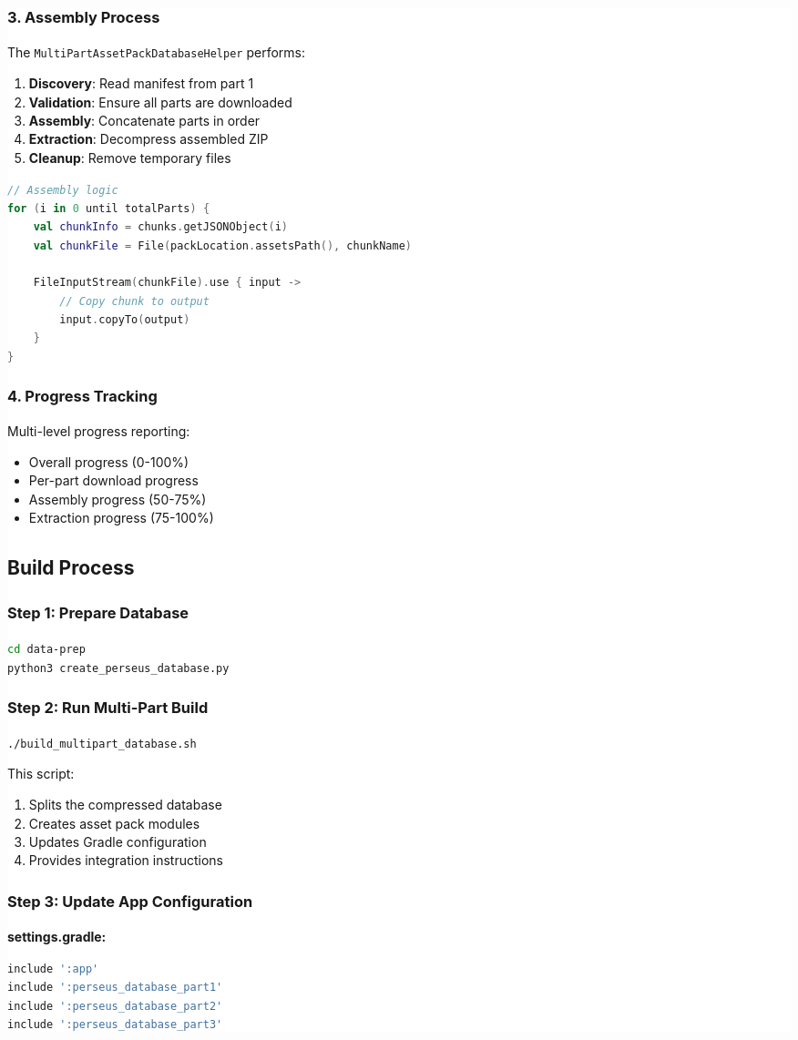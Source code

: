### 3. Assembly Process

The `MultiPartAssetPackDatabaseHelper` performs:

1. **Discovery**: Read manifest from part 1
2. **Validation**: Ensure all parts are downloaded
3. **Assembly**: Concatenate parts in order
4. **Extraction**: Decompress assembled ZIP
5. **Cleanup**: Remove temporary files

```kotlin
// Assembly logic
for (i in 0 until totalParts) {
    val chunkInfo = chunks.getJSONObject(i)
    val chunkFile = File(packLocation.assetsPath(), chunkName)
    
    FileInputStream(chunkFile).use { input ->
        // Copy chunk to output
        input.copyTo(output)
    }
}
```

### 4. Progress Tracking

Multi-level progress reporting:
- Overall progress (0-100%)
- Per-part download progress
- Assembly progress (50-75%)
- Extraction progress (75-100%)

## Build Process

### Step 1: Prepare Database
```bash
cd data-prep
python3 create_perseus_database.py
```

### Step 2: Run Multi-Part Build
```bash
./build_multipart_database.sh
```

This script:
1. Splits the compressed database
2. Creates asset pack modules
3. Updates Gradle configuration
4. Provides integration instructions

### Step 3: Update App Configuration

**settings.gradle:**
```gradle
include ':app'
include ':perseus_database_part1'
include ':perseus_database_part2'
include ':perseus_database_part3'
```
